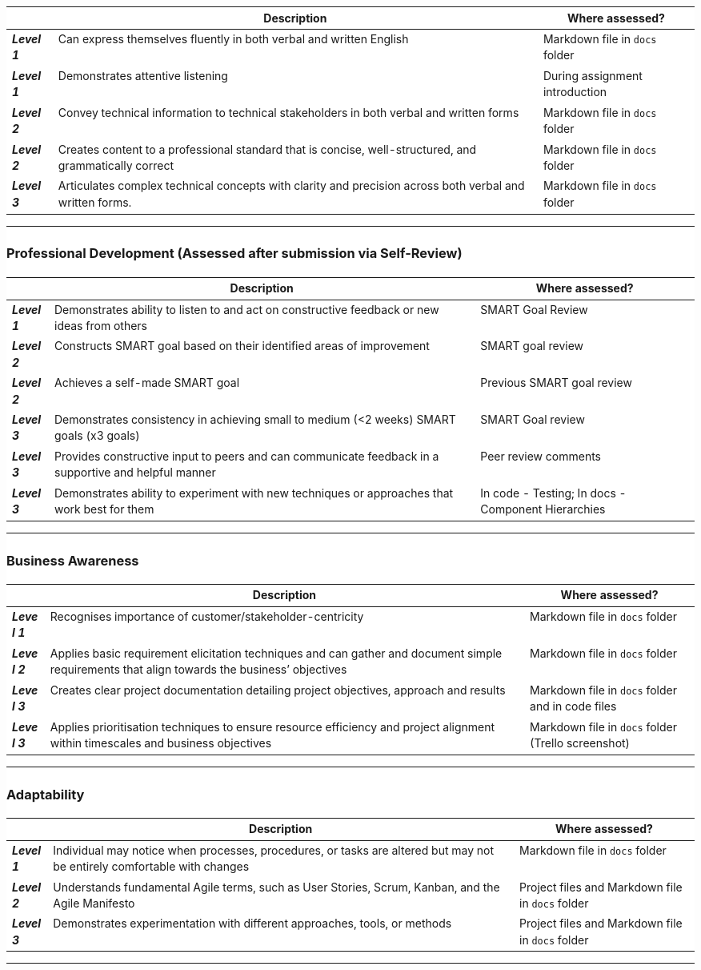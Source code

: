 |               | Description                                                                                            | Where assessed?                |
| ------------- | ------------------------------------------------------------------------------------------------------ | ------------------------------ |
| ***Level 1*** | Can express themselves fluently in both verbal and written English                                     | Markdown file in `docs` folder |
| ***Level 1*** | Demonstrates attentive listening                                                                       | During assignment introduction |
| ***Level 2*** | Convey technical information to technical stakeholders in both verbal and written forms                | Markdown file in `docs` folder |
| ***Level 2*** | Creates content to a professional standard that is concise, well-structured, and grammatically correct | Markdown file in `docs` folder |
| ***Level 3*** | Articulates complex technical concepts with clarity and precision across both verbal and written forms. | Markdown file in `docs` folder |

---

### Professional Development (Assessed after submission via Self-Review)

|               | Description                                                                                                    | Where assessed?                  |
| ------------- | -------------------------------------------------------------------------------------------------------------- | -------------------------------- |
| ***Level 1*** | Demonstrates ability to listen to and act on constructive feedback or new ideas from others | SMART Goal Review |
| ***Level 2*** | Constructs SMART goal based on their identified areas of improvement | SMART goal review |
| ***Level 2*** | Achieves a self-made SMART goal | Previous SMART goal review |
| ***Level 3*** | Demonstrates consistency in achieving small to medium (<2 weeks) SMART goals (x3 goals)  | SMART Goal review |
| ***Level 3*** | Provides constructive input to peers and can communicate feedback in a supportive and helpful manner | Peer review comments |
| ***Level 3*** | Demonstrates ability to experiment with new techniques or approaches that work best for them | In code - Testing; In docs - Component Hierarchies |

---

### Business Awareness

|               | Description                                                                                                                                  | Where assessed?                                    |
| ------------- | -------------------------------------------------------------------------------------------------------------------------------------------- | -------------------------------------------------- |
| ***Level 1*** | Recognises importance of customer/stakeholder-centricity                                                                                     | Markdown file in `docs` folder                     |
| ***Level 2*** | Applies basic requirement elicitation techniques and can gather and document simple requirements that align towards the business’ objectives | Markdown file in `docs` folder                     |
| ***Level 3*** | Creates clear project documentation detailing project objectives, approach and results                                                       | Markdown file in `docs` folder and in code files   |
| ***Level 3*** | Applies prioritisation techniques to ensure resource efficiency and project alignment within timescales and business objectives              | Markdown file in `docs` folder (Trello screenshot) |

---

### Adaptability

|               | Description                                                                                                             | Where assessed?                                  |
| ------------- | ----------------------------------------------------------------------------------------------------------------------- | ------------------------------------------------ |
| ***Level 1*** | Individual may notice when processes, procedures, or tasks are altered but may not be entirely comfortable with changes | Markdown file in `docs` folder                   |
| ***Level 2*** | Understands fundamental Agile terms, such as User Stories, Scrum, Kanban, and the Agile Manifesto                       | Project files and Markdown file in `docs` folder |
| ***Level 3*** | Demonstrates experimentation with different approaches, tools, or methods                                               | Project files and Markdown file in `docs` folder |

---